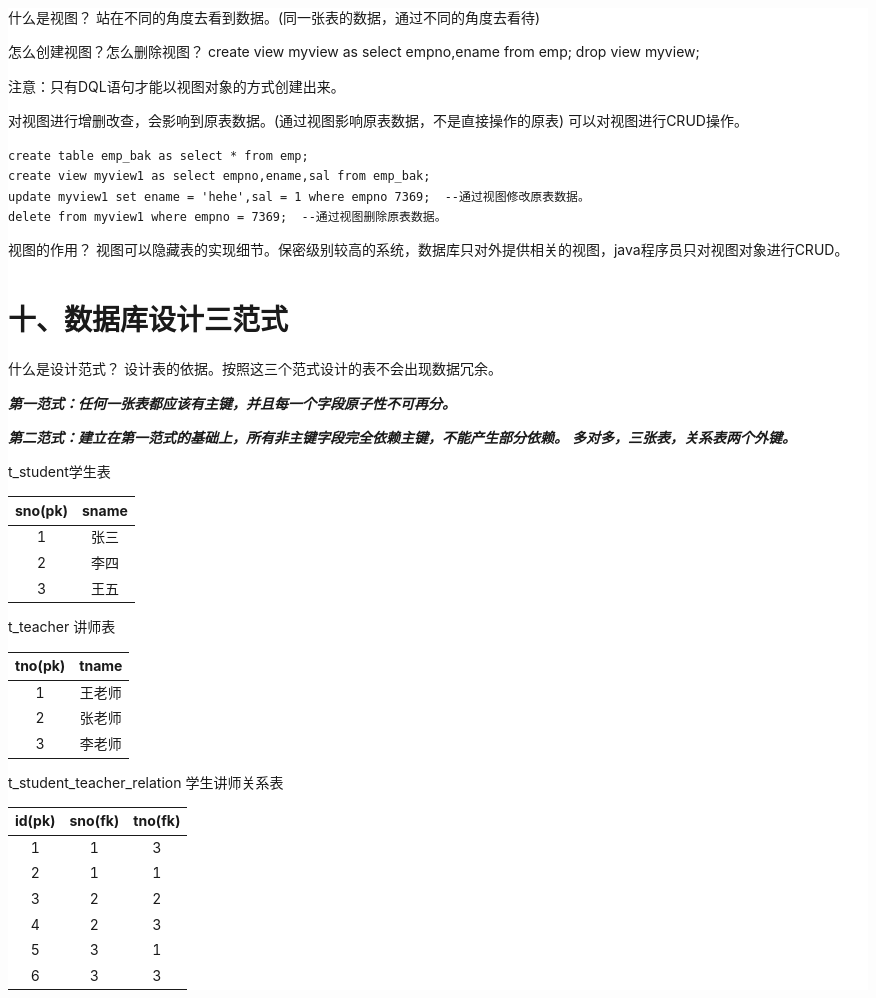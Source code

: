 什么是视图？
	站在不同的角度去看到数据。(同一张表的数据，通过不同的角度去看待)

怎么创建视图？怎么删除视图？
	create view myview as select empno,ename from emp;
        drop view myview; 

注意：只有DQL语句才能以视图对象的方式创建出来。

对视图进行增删改查，会影响到原表数据。(通过视图影响原表数据，不是直接操作的原表)
可以对视图进行CRUD操作。

~~~mysql
create table emp_bak as select * from emp;
create view myview1 as select empno,ename,sal from emp_bak;
update myview1 set ename = 'hehe',sal = 1 where empno 7369;  --通过视图修改原表数据。
delete from myview1 where empno = 7369;  --通过视图删除原表数据。
~~~

视图的作用？
	视图可以隐藏表的实现细节。保密级别较高的系统，数据库只对外提供相关的视图，java程序员只对视图对象进行CRUD。 

# 十、数据库设计三范式

什么是设计范式？
	设计表的依据。按照这三个范式设计的表不会出现数据冗余。

***第一范式：任何一张表都应该有主键，并且每一个字段原子性不可再分。***

***第二范式：建立在第一范式的基础上，所有非主键字段完全依赖主键，不能产生部分依赖。***
***多对多，三张表，关系表两个外键。***

t_student学生表

| sno(pk) | sname |
| :-----: | :---: |
|    1    | 张三  |
|    2    | 李四  |
|    3    | 王五  |

t_teacher 讲师表

| tno(pk) | tname  |
| :-----: | :----: |
|    1    | 王老师 |
|    2    | 张老师 |
|    3    | 李老师 |

t_student_teacher_relation 学生讲师关系表

| id(pk) | sno(fk) | tno(fk) |
| :----: | :-----: | :-----: |
|   1    |    1    |    3    |
|   2    |    1    |    1    |
|   3    |    2    |    2    |
|   4    |    2    |    3    |
|   5    |    3    |    1    |
|   6    |    3    |    3    |
